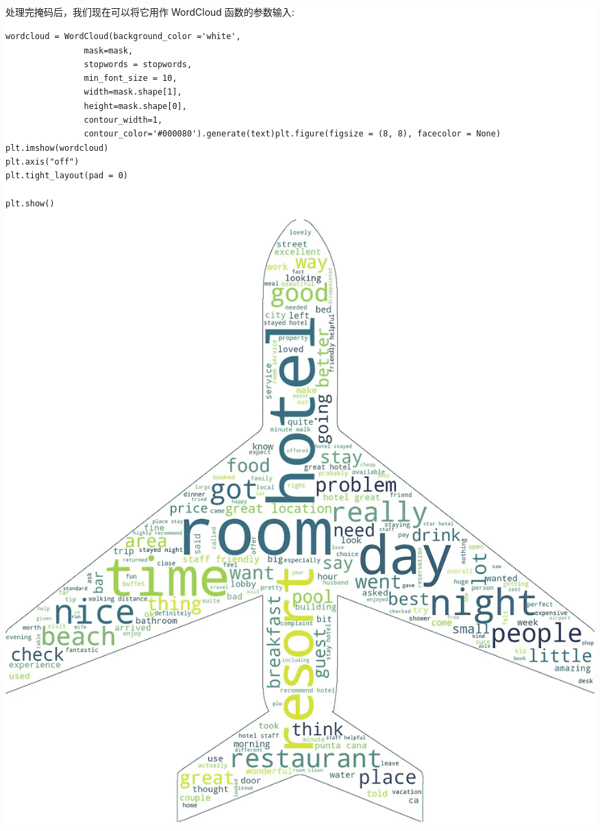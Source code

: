 处理完掩码后，我们现在可以将它用作 WordCloud 函数的参数输入:

```
wordcloud = WordCloud(background_color ='white',
                mask=mask,   
                stopwords = stopwords,
                min_font_size = 10,
                width=mask.shape[1],
                height=mask.shape[0],
                contour_width=1, 
                contour_color='#000080').generate(text)plt.figure(figsize = (8, 8), facecolor = None)
plt.imshow(wordcloud)
plt.axis("off")
plt.tight_layout(pad = 0)

plt.show()
```

![](img/1c91c8af510a521cd88960fed91707a3.png)
